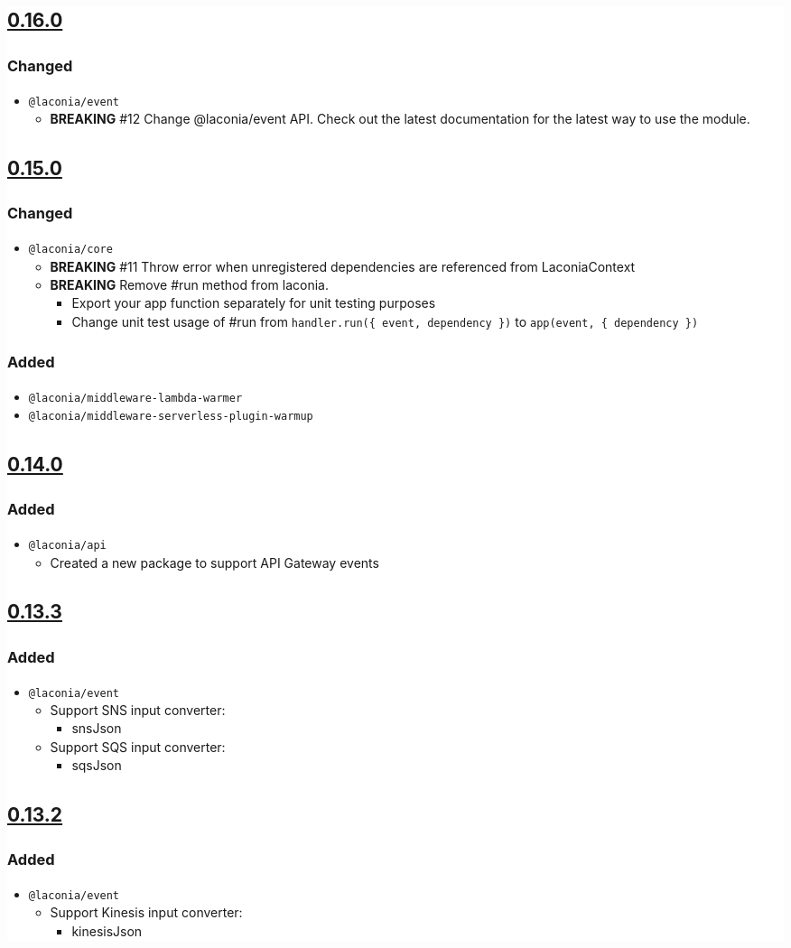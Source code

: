 ## [0.16.0]

### Changed

- `@laconia/event`
  - **BREAKING** #12 Change @laconia/event API. Check out the latest
    documentation for the latest way to use the module.

## [0.15.0]

### Changed

- `@laconia/core`
  - **BREAKING** #11 Throw error when unregistered dependencies are referenced
    from LaconiaContext
  - **BREAKING** Remove #run method from laconia.
    - Export your app function separately for unit testing purposes
    - Change unit test usage of #run from `handler.run({ event, dependency })`
      to `app(event, { dependency })`

### Added

- `@laconia/middleware-lambda-warmer`
- `@laconia/middleware-serverless-plugin-warmup`

## [0.14.0]

### Added

- `@laconia/api`
  - Created a new package to support API Gateway events

## [0.13.3]

### Added

- `@laconia/event`
  - Support SNS input converter:
    - snsJson
  - Support SQS input converter:
    - sqsJson

## [0.13.2]

### Added

- `@laconia/event`
  - Support Kinesis input converter:
    - kinesisJson


[unreleased]: https://github.com/ceilfors/laconia/compare/v1.14.0...HEAD
[1.14.0]: https://github.com/ceilfors/laconia/compare/v1.13.1...v1.14.0
[1.13.1]: https://github.com/ceilfors/laconia/compare/v1.13.0...v1.13.1
[1.13.0]: https://github.com/ceilfors/laconia/compare/v1.12.0...v1.13.0
[1.12.0]: https://github.com/ceilfors/laconia/compare/v1.11.0...v1.12.0
[1.11.0]: https://github.com/ceilfors/laconia/compare/v1.10.0...v1.11.0
[1.10.1]: https://github.com/ceilfors/laconia/compare/v1.10.0...v1.10.1
[1.10.0]: https://github.com/ceilfors/laconia/compare/v1.9.0...v1.10.0
[1.9.0]: https://github.com/ceilfors/laconia/compare/v1.8.0...v1.9.0
[1.8.0]: https://github.com/ceilfors/laconia/compare/v1.7.0...v1.8.0
[1.7.0]: https://github.com/ceilfors/laconia/compare/v1.6.0...v1.7.0
[1.6.0]: https://github.com/ceilfors/laconia/compare/v1.5.0...v1.6.0
[1.5.0]: https://github.com/ceilfors/laconia/compare/v1.4.0...v1.5.0
[1.4.0]: https://github.com/ceilfors/laconia/compare/v1.3.0...v1.4.0
[1.3.0]: https://github.com/ceilfors/laconia/compare/v1.2.1...v1.3.0
[1.2.1]: https://github.com/ceilfors/laconia/compare/v1.2.0...v1.2.1
[1.2.0]: https://github.com/ceilfors/laconia/compare/v1.1.0...v1.2.0
[1.1.0]: https://github.com/ceilfors/laconia/compare/v1.0.0...v1.1.0
[1.0.0]: https://github.com/ceilfors/laconia/compare/v0.19.0...v1.0.0
[0.19.0]: https://github.com/ceilfors/laconia/compare/v0.18.0...v0.19.0
[0.18.0]: https://github.com/ceilfors/laconia/compare/v0.17.0...v0.18.0
[0.17.0]: https://github.com/ceilfors/laconia/compare/v0.16.0...v0.17.0
[0.16.0]: https://github.com/ceilfors/laconia/compare/v0.15.0...v0.16.0
[0.15.0]: https://github.com/ceilfors/laconia/compare/v0.14.0...v0.15.0
[0.14.0]: https://github.com/ceilfors/laconia/compare/v0.13.3...v0.14.0
[0.13.3]: https://github.com/ceilfors/laconia/compare/v0.13.2...v0.13.3
[0.13.2]: https://github.com/ceilfors/laconia/compare/v0.13.1...v0.13.2
[0.13.1]: https://github.com/ceilfors/laconia/compare/v0.13.0...v0.13.1
[0.13.0]: https://github.com/ceilfors/laconia/compare/v0.12.0...v0.13.0
[0.12.0]: https://github.com/ceilfors/laconia/compare/v0.11.0...v0.12.0
[0.11.0]: https://github.com/ceilfors/laconia/compare/v0.10.0...v0.11.0
[0.10.0]: https://github.com/ceilfors/laconia/compare/v0.9.0...v0.10.0
[0.9.0]: https://github.com/ceilfors/laconia/compare/v0.8.0...v0.9.0
[0.8.0]: https://github.com/ceilfors/laconia/compare/v0.7.0...v0.8.0
[0.7.0]: https://github.com/ceilfors/laconia/compare/v0.6.0...v0.7.0
[0.6.0]: https://github.com/ceilfors/laconia/compare/v0.5.0...v0.6.0
[0.5.0]: https://github.com/ceilfors/laconia/compare/v0.4.0...v0.5.0
[0.4.0]: https://github.com/ceilfors/laconia/compare/v0.3.0...v0.4.0
[0.3.0]: https://github.com/ceilfors/laconia/compare/v0.2.1...v0.3.0
[0.2.1]: https://github.com/ceilfors/laconia/compare/v0.2.0...v0.2.1
[0.2.0]: https://github.com/ceilfors/laconia/compare/v0.1.0...v0.2.0